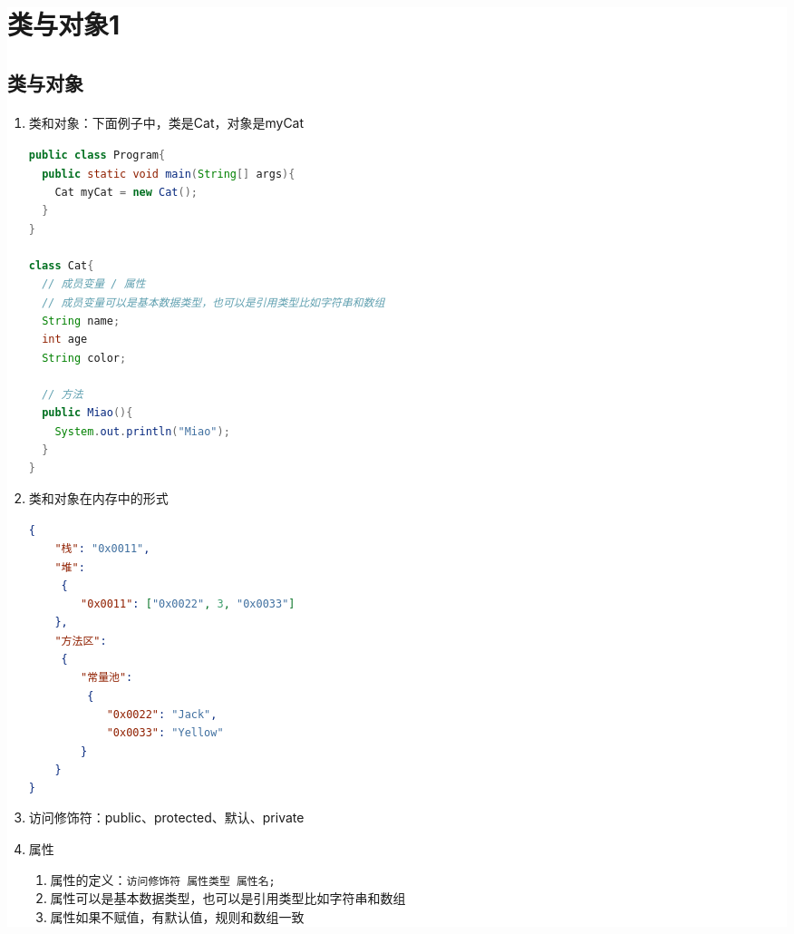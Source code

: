 # 类与对象1

## 类与对象

1. 类和对象：下面例子中，类是Cat，对象是myCat

   ```java
   public class Program{
     public static void main(String[] args){
       Cat myCat = new Cat();
     }
   }
   
   class Cat{
     // 成员变量 / 属性
     // 成员变量可以是基本数据类型，也可以是引用类型比如字符串和数组
     String name;
     int age
     String color;
     
     // 方法
     public Miao(){
       System.out.println("Miao");
     }
   }
   ```

2. 类和对象在内存中的形式

   ```json
   {
       "栈": "0x0011",
       "堆": 
     	{
           "0x0011": ["0x0022", 3, "0x0033"]
       },
       "方法区": 
     	{
           "常量池": 
         	{
               "0x0022": "Jack",
               "0x0033": "Yellow"
           }
       }
   }
   ```

3. 访问修饰符：public、protected、默认、private

4. 属性

   1. 属性的定义：`访问修饰符 属性类型 属性名;`
   2. 属性可以是基本数据类型，也可以是引用类型比如字符串和数组
   3. 属性如果不赋值，有默认值，规则和数组一致
